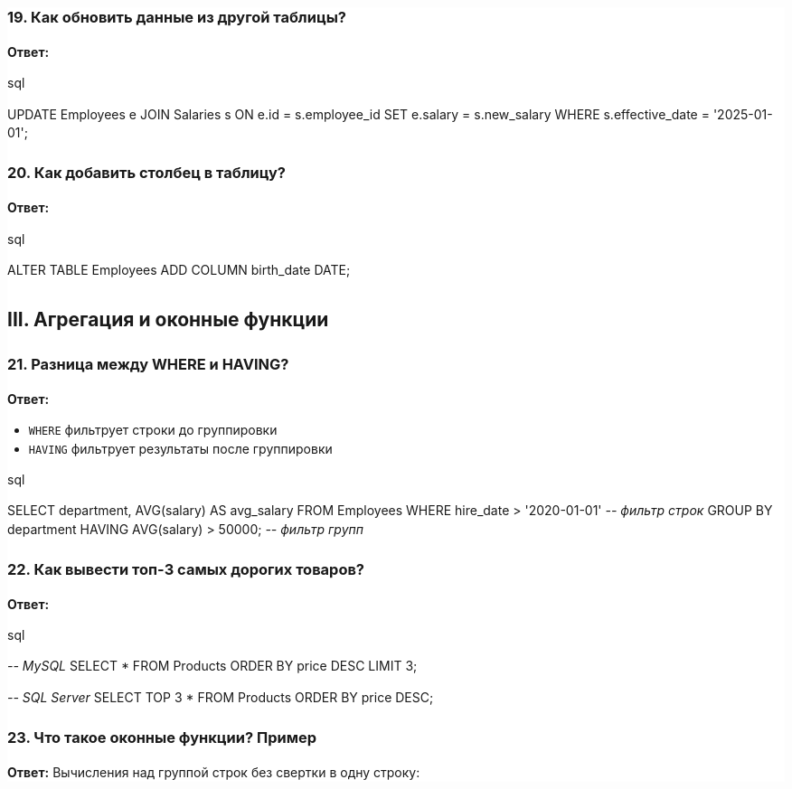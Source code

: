 ### 19. Как обновить данные из другой таблицы?

**Ответ:**

sql

UPDATE Employees e
JOIN Salaries s ON e.id = s.employee_id
SET e.salary = s.new_salary
WHERE s.effective_date = '2025-01-01';

### 20. Как добавить столбец в таблицу?

**Ответ:**

sql

ALTER TABLE Employees 
ADD COLUMN birth_date DATE;

## III. **Агрегация и оконные функции**

### 21. Разница между WHERE и HAVING?

**Ответ:**

- `WHERE` фильтрует строки до группировки
- `HAVING` фильтрует результаты после группировки

sql

SELECT department, AVG(salary) AS avg_salary
FROM Employees
WHERE hire_date > '2020-01-01'  _-- фильтр строк_
GROUP BY department
HAVING AVG(salary) > 50000;     _-- фильтр групп_

### 22. Как вывести топ-3 самых дорогих товаров?

**Ответ:**

sql

_-- MySQL_
SELECT * FROM Products 
ORDER BY price DESC 
LIMIT 3;

_-- SQL Server_
SELECT TOP 3 * FROM Products 
ORDER BY price DESC;

### 23. Что такое оконные функции? Пример

**Ответ:** Вычисления над группой строк без свертки в одну строку:
